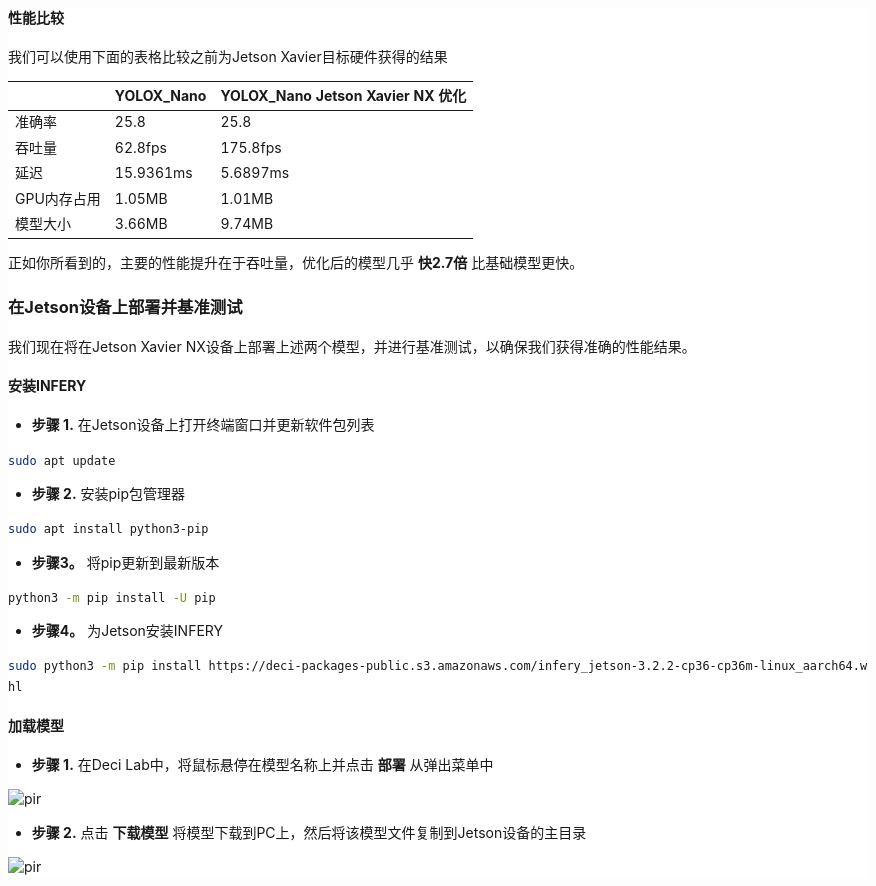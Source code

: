#### 性能比较

我们可以使用下面的表格比较之前为Jetson Xavier目标硬件获得的结果

| | YOLOX\_Nano | YOLOX\_Nano Jetson Xavier NX 优化 |
| ------- | ----------- | ------------------------------- |
| 准确率 | 25.8 | 25.8 |
| 吞吐量 | 62.8fps | 175.8fps |
| 延迟 | 15.9361ms | 5.6897ms |
| GPU内存占用 | 1.05MB | 1.01MB |
| 模型大小 | 3.66MB | 9.74MB |

正如你所看到的，主要的性能提升在于吞吐量，优化后的模型几乎 **快2.7倍** 比基础模型更快。

### 在Jetson设备上部署并基准测试

我们现在将在Jetson Xavier NX设备上部署上述两个模型，并进行基准测试，以确保我们获得准确的性能结果。

#### 安装INFERY

* **步骤 1.** 在Jetson设备上打开终端窗口并更新软件包列表

```sh
sudo apt update 
```

* **步骤 2.** 安装pip包管理器

```sh
sudo apt install python3-pip
```

* **步骤3。** 将pip更新到最新版本

```sh
python3 -m pip install -U pip
```

* **步骤4。** 为Jetson安装INFERY

```sh
sudo python3 -m pip install https://deci-packages-public.s3.amazonaws.com/infery_jetson-3.2.2-cp36-cp36m-linux_aarch64.whl
```

#### 加载模型

* **步骤 1.** 在Deci Lab中，将鼠标悬停在模型名称上并点击 **部署** 从弹出菜单中

<p style={{textAlign: 'center'}}><img src="https://files.seeedstudio.com/wiki/DeciAI/15.png" alt="pir" width={1000} height="auto" /></p>

* **步骤 2.** 点击 **下载模型** 将模型下载到PC上，然后将该模型文件复制到Jetson设备的主目录

<p style={{textAlign: 'center'}}><img src="https://files.seeedstudio.com/wiki/DeciAI/16.png" alt="pir" width={500} height="auto" /></p>
